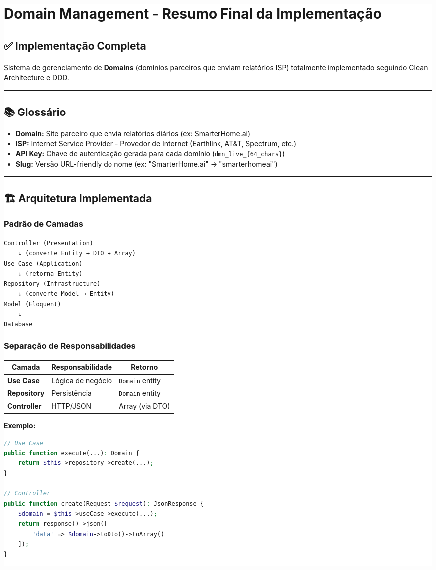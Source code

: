 # Domain Management - Resumo Final da Implementação

## ✅ Implementação Completa

Sistema de gerenciamento de **Domains** (domínios parceiros que enviam relatórios ISP) totalmente implementado seguindo Clean Architecture e DDD.

---

## 📚 Glossário

- **Domain:** Site parceiro que envia relatórios diários (ex: SmarterHome.ai)
- **ISP:** Internet Service Provider - Provedor de Internet (Earthlink, AT&T, Spectrum, etc.)
- **API Key:** Chave de autenticação gerada para cada domínio (`dmn_live_{64_chars}`)
- **Slug:** Versão URL-friendly do nome (ex: "SmarterHome.ai" → "smarterhomeai")

---

## 🏗️ Arquitetura Implementada

### Padrão de Camadas

```
Controller (Presentation)
    ↓ (converte Entity → DTO → Array)
Use Case (Application)
    ↓ (retorna Entity)
Repository (Infrastructure)
    ↓ (converte Model → Entity)
Model (Eloquent)
    ↓
Database
```

### Separação de Responsabilidades

| Camada | Responsabilidade | Retorno |
|--------|------------------|---------|
| **Use Case** | Lógica de negócio | `Domain` entity |
| **Repository** | Persistência | `Domain` entity |
| **Controller** | HTTP/JSON | Array (via DTO) |

**Exemplo:**
```php
// Use Case
public function execute(...): Domain {
    return $this->repository->create(...);
}

// Controller
public function create(Request $request): JsonResponse {
    $domain = $this->useCase->execute(...);
    return response()->json([
        'data' => $domain->toDto()->toArray()
    ]);
}
```

---